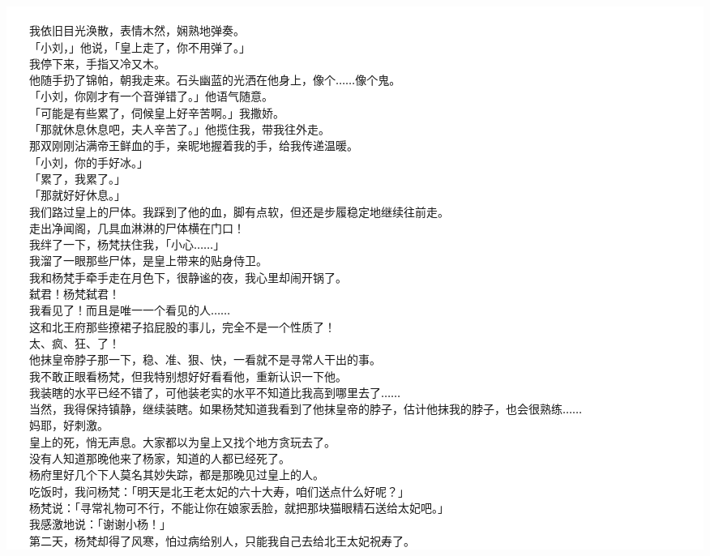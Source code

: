 <br>   
&emsp;&emsp;我依旧目光涣散，表情木然，娴熟地弹奏。  
<br>   
&emsp;&emsp;「小刘，」他说，「皇上走了，你不用弹了。」  
<br>   
&emsp;&emsp;我停下来，手指又冷又木。  
<br>   
&emsp;&emsp;他随手扔了锦帕，朝我走来。石头幽蓝的光洒在他身上，像个……像个鬼。  
<br>   
&emsp;&emsp;「小刘，你刚才有一个音弹错了。」他语气随意。  
<br>   
&emsp;&emsp;「可能是有些累了，伺候皇上好辛苦啊。」我撒娇。  
<br>   
&emsp;&emsp;「那就休息休息吧，夫人辛苦了。」他揽住我，带我往外走。  
<br>   
&emsp;&emsp;那双刚刚沾满帝王鲜血的手，亲昵地握着我的手，给我传递温暖。  
<br>   
&emsp;&emsp;「小刘，你的手好冰。」  
<br>   
&emsp;&emsp;「累了，我累了。」  
<br>   
&emsp;&emsp;「那就好好休息。」  
<br>   
&emsp;&emsp;我们路过皇上的尸体。我踩到了他的血，脚有点软，但还是步履稳定地继续往前走。  
<br>   
&emsp;&emsp;走出净闻阁，几具血淋淋的尸体横在门口！  
<br>   
&emsp;&emsp;我绊了一下，杨梵扶住我，「小心……」  
<br>   
&emsp;&emsp;我溜了一眼那些尸体，是皇上带来的贴身侍卫。  
<br>   
&emsp;&emsp;我和杨梵手牵手走在月色下，很静谧的夜，我心里却闹开锅了。  
<br>   
&emsp;&emsp;弑君！杨梵弑君！  
<br>   
&emsp;&emsp;我看见了！而且是唯一一个看见的人……  
<br>   
&emsp;&emsp;这和北王府那些撩裙子掐屁股的事儿，完全不是一个性质了！  
<br>   
&emsp;&emsp;太、疯、狂、了！  
<br>   
&emsp;&emsp;他抹皇帝脖子那一下，稳、准、狠、快，一看就不是寻常人干出的事。  
<br>   
&emsp;&emsp;我不敢正眼看杨梵，但我特别想好好看看他，重新认识一下他。  
<br>   
&emsp;&emsp;我装瞎的水平已经不错了，可他装老实的水平不知道比我高到哪里去了……  
<br>   
&emsp;&emsp;当然，我得保持镇静，继续装瞎。如果杨梵知道我看到了他抹皇帝的脖子，估计他抹我的脖子，也会很熟练……  
<br>   
&emsp;&emsp;妈耶，好刺激。  
<br>   
&emsp;&emsp;皇上的死，悄无声息。大家都以为皇上又找个地方贪玩去了。  
<br>   
&emsp;&emsp;没有人知道那晚他来了杨家，知道的人都已经死了。  
<br>   
&emsp;&emsp;杨府里好几个下人莫名其妙失踪，都是那晚见过皇上的人。  
<br>   
&emsp;&emsp;吃饭时，我问杨梵：「明天是北王老太妃的六十大寿，咱们送点什么好呢？」  
<br>   
&emsp;&emsp;杨梵说：「寻常礼物可不行，不能让你在娘家丢脸，就把那块猫眼精石送给太妃吧。」  
<br>   
&emsp;&emsp;我感激地说：「谢谢小杨！」  
<br>   
&emsp;&emsp;第二天，杨梵却得了风寒，怕过病给别人，只能我自己去给北王太妃祝寿了。  